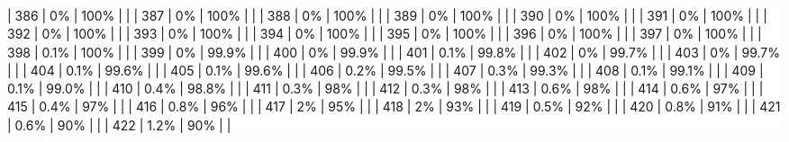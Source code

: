 | 386 | 0% | 100% |  |
| 387 | 0% | 100% |  |
| 388 | 0% | 100% |  |
| 389 | 0% | 100% |  |
| 390 | 0% | 100% |  |
| 391 | 0% | 100% |  |
| 392 | 0% | 100% |  |
| 393 | 0% | 100% |  |
| 394 | 0% | 100% |  |
| 395 | 0% | 100% |  |
| 396 | 0% | 100% |  |
| 397 | 0% | 100% |  |
| 398 | 0.1% | 100% |  |
| 399 | 0% | 99.9% |  |
| 400 | 0% | 99.9% |  |
| 401 | 0.1% | 99.8% |  |
| 402 | 0% | 99.7% |  |
| 403 | 0% | 99.7% |  |
| 404 | 0.1% | 99.6% |  |
| 405 | 0.1% | 99.6% |  |
| 406 | 0.2% | 99.5% |  |
| 407 | 0.3% | 99.3% |  |
| 408 | 0.1% | 99.1% |  |
| 409 | 0.1% | 99.0% |  |
| 410 | 0.4% | 98.8% |  |
| 411 | 0.3% | 98% |  |
| 412 | 0.3% | 98% |  |
| 413 | 0.6% | 98% |  |
| 414 | 0.6% | 97% |  |
| 415 | 0.4% | 97% |  |
| 416 | 0.8% | 96% |  |
| 417 | 2% | 95% |  |
| 418 | 2% | 93% |  |
| 419 | 0.5% | 92% |  |
| 420 | 0.8% | 91% |  |
| 421 | 0.6% | 90% |  |
| 422 | 1.2% | 90% |  |